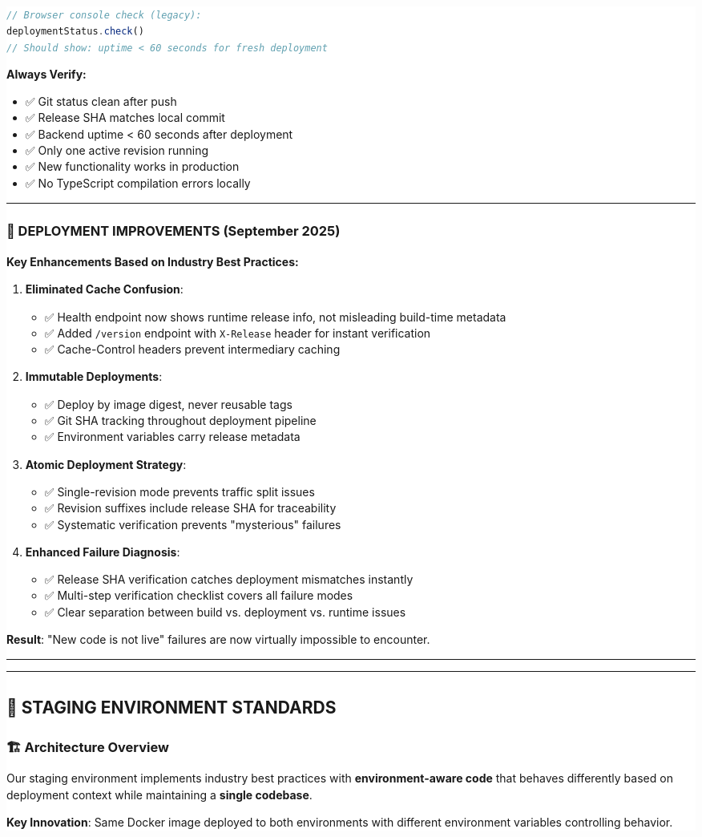 ```javascript
// Browser console check (legacy):
deploymentStatus.check()  
// Should show: uptime < 60 seconds for fresh deployment
```

**Always Verify:**
- ✅ Git status clean after push  
- ✅ Release SHA matches local commit
- ✅ Backend uptime < 60 seconds after deployment
- ✅ Only one active revision running
- ✅ New functionality works in production
- ✅ No TypeScript compilation errors locally

---

### 🚀 DEPLOYMENT IMPROVEMENTS (September 2025)

**Key Enhancements Based on Industry Best Practices:**

1. **Eliminated Cache Confusion**: 
   - ✅ Health endpoint now shows runtime release info, not misleading build-time metadata
   - ✅ Added `/version` endpoint with `X-Release` header for instant verification
   - ✅ Cache-Control headers prevent intermediary caching

2. **Immutable Deployments**:
   - ✅ Deploy by image digest, never reusable tags
   - ✅ Git SHA tracking throughout deployment pipeline  
   - ✅ Environment variables carry release metadata

3. **Atomic Deployment Strategy**:
   - ✅ Single-revision mode prevents traffic split issues
   - ✅ Revision suffixes include release SHA for traceability
   - ✅ Systematic verification prevents "mysterious" failures

4. **Enhanced Failure Diagnosis**:
   - ✅ Release SHA verification catches deployment mismatches instantly
   - ✅ Multi-step verification checklist covers all failure modes
   - ✅ Clear separation between build vs. deployment vs. runtime issues

**Result**: "New code is not live" failures are now virtually impossible to encounter.

---


---

## 🎯 STAGING ENVIRONMENT STANDARDS

### 🏗️ Architecture Overview
Our staging environment implements industry best practices with **environment-aware code** that behaves differently based on deployment context while maintaining a **single codebase**.

**Key Innovation**: Same Docker image deployed to both environments with different environment variables controlling behavior.

